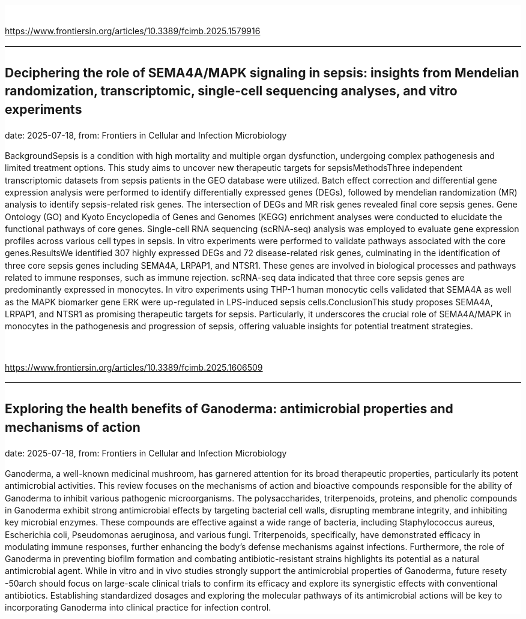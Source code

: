 <br> 

<https://www.frontiersin.org/articles/10.3389/fcimb.2025.1579916>

---

## Deciphering the role of SEMA4A/MAPK signaling in sepsis: insights from Mendelian randomization, transcriptomic, single-cell sequencing analyses, and vitro experiments

date: 2025-07-18, from: Frontiers in Cellular and Infection Microbiology

BackgroundSepsis is a condition with high mortality and multiple organ dysfunction, undergoing complex pathogenesis and limited treatment options. This study aims to uncover new therapeutic targets for sepsisMethodsThree independent transcriptomic datasets from sepsis patients in the GEO database were utilized. Batch effect correction and differential gene expression analysis were performed to identify differentially expressed genes (DEGs), followed by mendelian randomization (MR) analysis to identify sepsis-related risk genes. The intersection of DEGs and MR risk genes revealed final core sepsis genes. Gene Ontology (GO) and Kyoto Encyclopedia of Genes and Genomes (KEGG) enrichment analyses were conducted to elucidate the functional pathways of core genes. Single-cell RNA sequencing (scRNA-seq) analysis was employed to evaluate gene expression profiles across various cell types in sepsis. In vitro experiments were performed to validate pathways associated with the core genes.ResultsWe identified 307 highly expressed DEGs and 72 disease-related risk genes, culminating in the identification of three core sepsis genes including SEMA4A, LRPAP1, and NTSR1. These genes are involved in biological processes and pathways related to immune responses, such as immune rejection. scRNA-seq data indicated that three core sepsis genes are predominantly expressed in monocytes. In vitro experiments using THP-1 human monocytic cells validated that SEMA4A as well as the MAPK biomarker gene ERK were up-regulated in LPS-induced sepsis cells.ConclusionThis study proposes SEMA4A, LRPAP1, and NTSR1 as promising therapeutic targets for sepsis. Particularly, it underscores the crucial role of SEMA4A/MAPK in monocytes in the pathogenesis and progression of sepsis, offering valuable insights for potential treatment strategies. 

<br> 

<https://www.frontiersin.org/articles/10.3389/fcimb.2025.1606509>

---

## Exploring the health benefits of Ganoderma: antimicrobial properties and mechanisms of action

date: 2025-07-18, from: Frontiers in Cellular and Infection Microbiology

Ganoderma, a well-known medicinal mushroom, has garnered attention for its broad therapeutic properties, particularly its potent antimicrobial activities. This review focuses on the mechanisms of action and bioactive compounds responsible for the ability of Ganoderma to inhibit various pathogenic microorganisms. The polysaccharides, triterpenoids, proteins, and phenolic compounds in Ganoderma exhibit strong antimicrobial effects by targeting bacterial cell walls, disrupting membrane integrity, and inhibiting key microbial enzymes. These compounds are effective against a wide range of bacteria, including Staphylococcus aureus, Escherichia coli, Pseudomonas aeruginosa, and various fungi. Triterpenoids, specifically, have demonstrated efficacy in modulating immune responses, further enhancing the body’s defense mechanisms against infections. Furthermore, the role of Ganoderma in preventing biofilm formation and combating antibiotic-resistant strains highlights its potential as a natural antimicrobial agent. While in vitro and in vivo studies strongly support the antimicrobial properties of Ganoderma, future resety -50arch should focus on large-scale clinical trials to confirm its efficacy and explore its synergistic effects with conventional antibiotics. Establishing standardized dosages and exploring the molecular pathways of its antimicrobial actions will be key to incorporating Ganoderma into clinical practice for infection control. 
